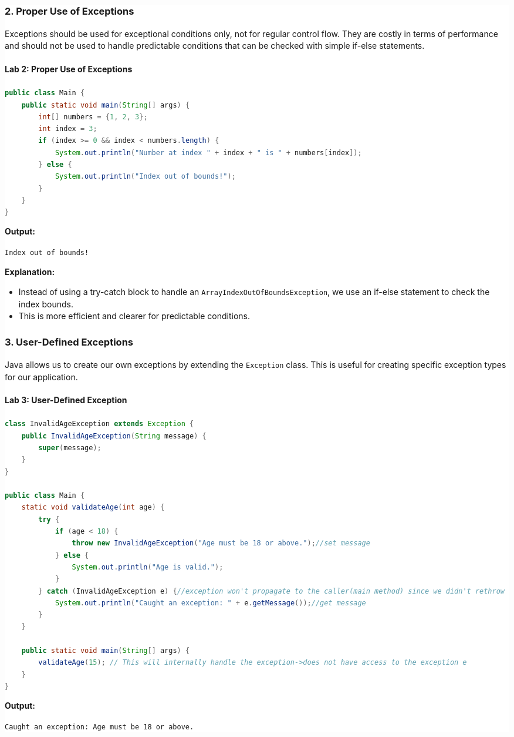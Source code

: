 
### 2. Proper Use of Exceptions
Exceptions should be used for exceptional conditions only, not for regular control flow. They are costly in terms of performance and should not be used to handle predictable conditions that can be checked with simple if-else statements.

#### Lab 2: Proper Use of Exceptions
```java
public class Main {
    public static void main(String[] args) {
        int[] numbers = {1, 2, 3};
        int index = 3;
        if (index >= 0 && index < numbers.length) {
            System.out.println("Number at index " + index + " is " + numbers[index]);
        } else {
            System.out.println("Index out of bounds!");
        }
    }
}
```
**Output:**
```
Index out of bounds!
```
**Explanation:**
- Instead of using a try-catch block to handle an `ArrayIndexOutOfBoundsException`, we use an if-else statement to check the index bounds.
- This is more efficient and clearer for predictable conditions.

### 3. User-Defined Exceptions
Java allows us to create our own exceptions by extending the `Exception` class. This is useful for creating specific exception types for our application.

#### Lab 3: User-Defined Exception
```java
class InvalidAgeException extends Exception {
    public InvalidAgeException(String message) {
        super(message);
    }
}

public class Main {
    static void validateAge(int age) {
        try {
            if (age < 18) {
                throw new InvalidAgeException("Age must be 18 or above.");//set message
            } else {
                System.out.println("Age is valid.");
            }
        } catch (InvalidAgeException e) {//exception won't propagate to the caller(main method) since we didn't rethrow
            System.out.println("Caught an exception: " + e.getMessage());//get message
        }
    }

    public static void main(String[] args) {
        validateAge(15); // This will internally handle the exception->does not have access to the exception e
    }
}
```
**Output:**
```
Caught an exception: Age must be 18 or above.
```